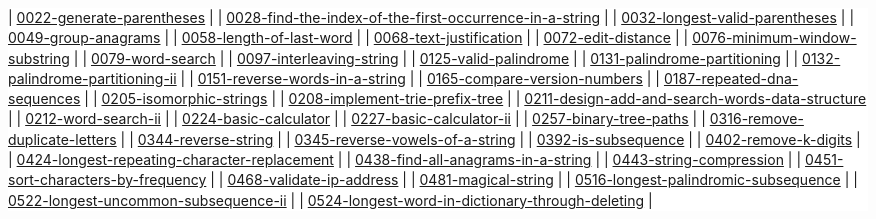 | [0022-generate-parentheses](https://github.com/anduckhmt146/leetcode-practice/tree/master/0022-generate-parentheses) |
| [0028-find-the-index-of-the-first-occurrence-in-a-string](https://github.com/anduckhmt146/leetcode-practice/tree/master/0028-find-the-index-of-the-first-occurrence-in-a-string) |
| [0032-longest-valid-parentheses](https://github.com/anduckhmt146/leetcode-practice/tree/master/0032-longest-valid-parentheses) |
| [0049-group-anagrams](https://github.com/anduckhmt146/leetcode-practice/tree/master/0049-group-anagrams) |
| [0058-length-of-last-word](https://github.com/anduckhmt146/leetcode-practice/tree/master/0058-length-of-last-word) |
| [0068-text-justification](https://github.com/anduckhmt146/leetcode-practice/tree/master/0068-text-justification) |
| [0072-edit-distance](https://github.com/anduckhmt146/leetcode-practice/tree/master/0072-edit-distance) |
| [0076-minimum-window-substring](https://github.com/anduckhmt146/leetcode-practice/tree/master/0076-minimum-window-substring) |
| [0079-word-search](https://github.com/anduckhmt146/leetcode-practice/tree/master/0079-word-search) |
| [0097-interleaving-string](https://github.com/anduckhmt146/leetcode-practice/tree/master/0097-interleaving-string) |
| [0125-valid-palindrome](https://github.com/anduckhmt146/leetcode-practice/tree/master/0125-valid-palindrome) |
| [0131-palindrome-partitioning](https://github.com/anduckhmt146/leetcode-practice/tree/master/0131-palindrome-partitioning) |
| [0132-palindrome-partitioning-ii](https://github.com/anduckhmt146/leetcode-practice/tree/master/0132-palindrome-partitioning-ii) |
| [0151-reverse-words-in-a-string](https://github.com/anduckhmt146/leetcode-practice/tree/master/0151-reverse-words-in-a-string) |
| [0165-compare-version-numbers](https://github.com/anduckhmt146/leetcode-practice/tree/master/0165-compare-version-numbers) |
| [0187-repeated-dna-sequences](https://github.com/anduckhmt146/leetcode-practice/tree/master/0187-repeated-dna-sequences) |
| [0205-isomorphic-strings](https://github.com/anduckhmt146/leetcode-practice/tree/master/0205-isomorphic-strings) |
| [0208-implement-trie-prefix-tree](https://github.com/anduckhmt146/leetcode-practice/tree/master/0208-implement-trie-prefix-tree) |
| [0211-design-add-and-search-words-data-structure](https://github.com/anduckhmt146/leetcode-practice/tree/master/0211-design-add-and-search-words-data-structure) |
| [0212-word-search-ii](https://github.com/anduckhmt146/leetcode-practice/tree/master/0212-word-search-ii) |
| [0224-basic-calculator](https://github.com/anduckhmt146/leetcode-practice/tree/master/0224-basic-calculator) |
| [0227-basic-calculator-ii](https://github.com/anduckhmt146/leetcode-practice/tree/master/0227-basic-calculator-ii) |
| [0257-binary-tree-paths](https://github.com/anduckhmt146/leetcode-practice/tree/master/0257-binary-tree-paths) |
| [0316-remove-duplicate-letters](https://github.com/anduckhmt146/leetcode-practice/tree/master/0316-remove-duplicate-letters) |
| [0344-reverse-string](https://github.com/anduckhmt146/leetcode-practice/tree/master/0344-reverse-string) |
| [0345-reverse-vowels-of-a-string](https://github.com/anduckhmt146/leetcode-practice/tree/master/0345-reverse-vowels-of-a-string) |
| [0392-is-subsequence](https://github.com/anduckhmt146/leetcode-practice/tree/master/0392-is-subsequence) |
| [0402-remove-k-digits](https://github.com/anduckhmt146/leetcode-practice/tree/master/0402-remove-k-digits) |
| [0424-longest-repeating-character-replacement](https://github.com/anduckhmt146/leetcode-practice/tree/master/0424-longest-repeating-character-replacement) |
| [0438-find-all-anagrams-in-a-string](https://github.com/anduckhmt146/leetcode-practice/tree/master/0438-find-all-anagrams-in-a-string) |
| [0443-string-compression](https://github.com/anduckhmt146/leetcode-practice/tree/master/0443-string-compression) |
| [0451-sort-characters-by-frequency](https://github.com/anduckhmt146/leetcode-practice/tree/master/0451-sort-characters-by-frequency) |
| [0468-validate-ip-address](https://github.com/anduckhmt146/leetcode-practice/tree/master/0468-validate-ip-address) |
| [0481-magical-string](https://github.com/anduckhmt146/leetcode-practice/tree/master/0481-magical-string) |
| [0516-longest-palindromic-subsequence](https://github.com/anduckhmt146/leetcode-practice/tree/master/0516-longest-palindromic-subsequence) |
| [0522-longest-uncommon-subsequence-ii](https://github.com/anduckhmt146/leetcode-practice/tree/master/0522-longest-uncommon-subsequence-ii) |
| [0524-longest-word-in-dictionary-through-deleting](https://github.com/anduckhmt146/leetcode-practice/tree/master/0524-longest-word-in-dictionary-through-deleting) |